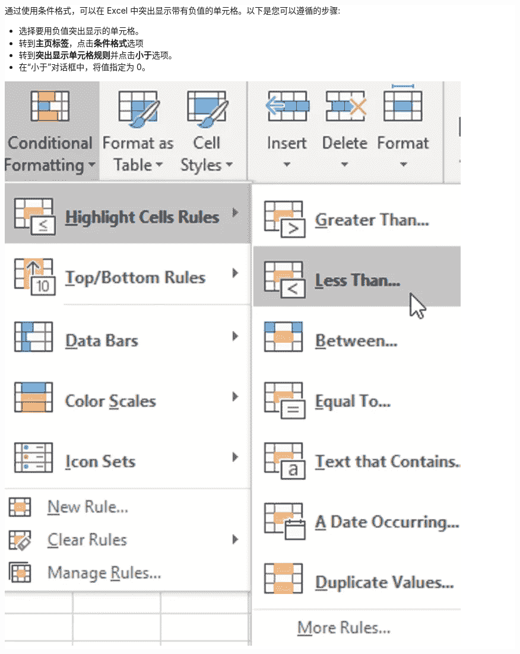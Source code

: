 通过使用条件格式，可以在 Excel 中突出显示带有负值的单元格。以下是您可以遵循的步骤:

*   选择要用负值突出显示的单元格。
*   转到**主页标签**，点击**条件格式**选项
*   转到**突出显示单元格规则**并点击**小于**选项。
*   在“小于”对话框中，将值指定为 0。

![](img/fddcccbd775f58f57ba40a28f443ceec.png)
